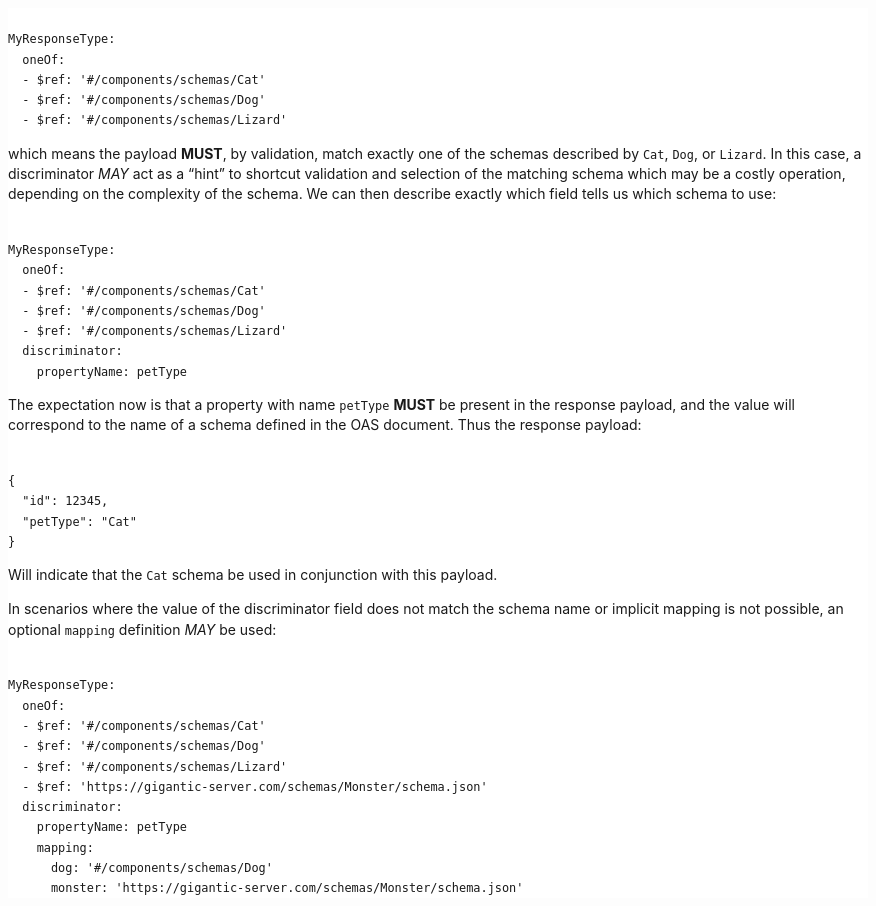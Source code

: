 ```

MyResponseType:
  oneOf:
  - $ref: '#/components/schemas/Cat'
  - $ref: '#/components/schemas/Dog'
  - $ref: '#/components/schemas/Lizard'
```

which means the payload __MUST__, by validation, match exactly one of the schemas described by `Cat`, `Dog`, or `Lizard`. In this case, a discriminator _MAY_ act as a “hint” to shortcut validation and selection of the matching schema which may be a costly operation, depending on the complexity of the schema. We can then describe exactly which field tells us which schema to use:

```

MyResponseType:
  oneOf:
  - $ref: '#/components/schemas/Cat'
  - $ref: '#/components/schemas/Dog'
  - $ref: '#/components/schemas/Lizard'
  discriminator:
    propertyName: petType
```

The expectation now is that a property with name `petType` __MUST__ be present in the response payload, and the value will correspond to the name of a schema defined in the OAS document. Thus the response payload:

```

{
  "id": 12345,
  "petType": "Cat"
}
```

Will indicate that the `Cat` schema be used in conjunction with this payload.

In scenarios where the value of the discriminator field does not match the schema name or implicit mapping is not possible, an optional `mapping` definition _MAY_ be used:

```

MyResponseType:
  oneOf:
  - $ref: '#/components/schemas/Cat'
  - $ref: '#/components/schemas/Dog'
  - $ref: '#/components/schemas/Lizard'
  - $ref: 'https://gigantic-server.com/schemas/Monster/schema.json'
  discriminator:
    propertyName: petType
    mapping:
      dog: '#/components/schemas/Dog'
      monster: 'https://gigantic-server.com/schemas/Monster/schema.json'
```
